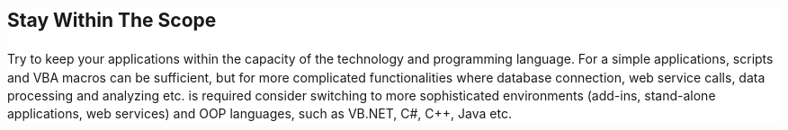## Stay Within The Scope

Try to keep your applications within the capacity of the technology and programming language. For a simple applications, scripts and VBA macros can be sufficient, but for more complicated functionalities where database connection, web service calls, data processing and analyzing etc. is required consider switching to more sophisticated environments (add-ins, stand-alone applications, web services) and OOP languages, such as VB.NET, C#, C++, Java etc.